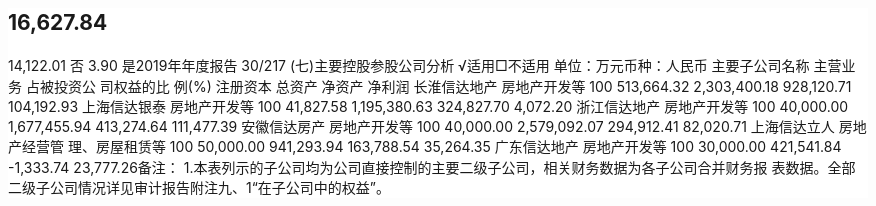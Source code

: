 16,627.84
-
14,122.01
否
3.90
是2019年年度报告
30/217
(七)主要控股参股公司分析
√适用□不适用
单位：万元币种：人民币
主要子公司名称
主营业务
占被投资公
司权益的比
例(%)
注册资本
总资产
净资产
净利润
长淮信达地产
房地产开发等
100
513,664.32
2,303,400.18
928,120.71
104,192.93
上海信达银泰
房地产开发等
100
41,827.58
1,195,380.63
324,827.70
4,072.20
浙江信达地产
房地产开发等
100
40,000.00
1,677,455.94
413,274.64
111,477.39
安徽信达房产
房地产开发等
100
40,000.00
2,579,092.07
294,912.41
82,020.71
上海信达立人
房地产经营管
理、房屋租赁等
100
50,000.00
941,293.94
163,788.54
35,264.35
广东信达地产
房地产开发等
100
30,000.00
421,541.84
-1,333.74
23,777.26备注：
1.本表列示的子公司均为公司直接控制的主要二级子公司，相关财务数据为各子公司合并财务报
表数据。全部二级子公司情况详见审计报告附注九、1“在子公司中的权益”。